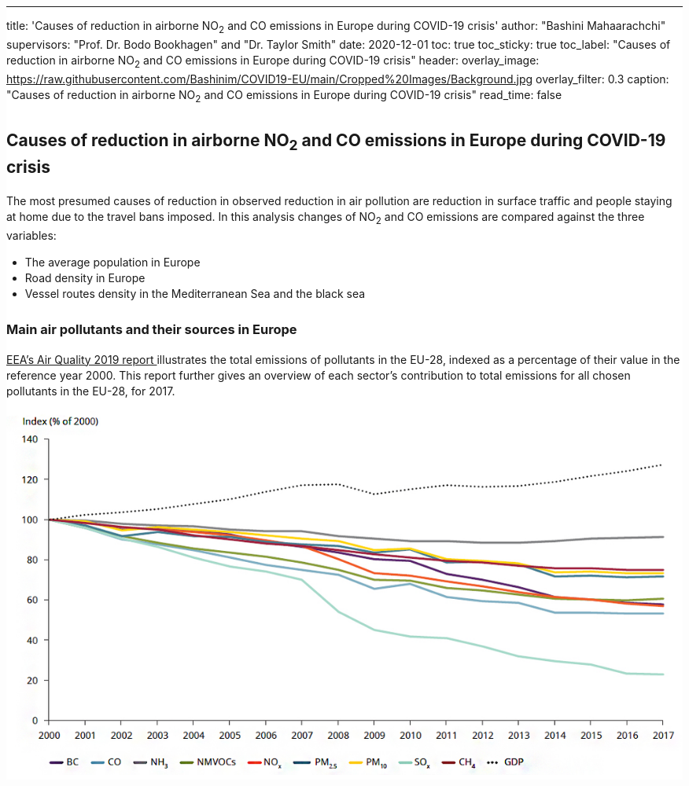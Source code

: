 ---
title: 'Causes of reduction in airborne NO<sub>2</sub> and CO emissions in Europe during COVID-19 crisis'
author: "Bashini Mahaarachchi"
supervisors: "Prof. Dr. Bodo Bookhagen" and "Dr. Taylor Smith"
date: 2020-12-01
toc: true
toc_sticky: true
toc_label: "Causes of reduction in airborne NO<sub>2</sub> and CO emissions in Europe during COVID-19 crisis"
header:
overlay_image: https://raw.githubusercontent.com/Bashinim/COVID19-EU/main/Cropped%20Images/Background.jpg
  overlay_filter: 0.3 
  caption: "Causes of reduction in airborne NO<sub>2</sub> and CO emissions in Europe during COVID-19 crisis"
read_time: false

## Causes of reduction in airborne NO<sub>2</sub> and CO emissions in Europe during COVID-19 crisis

The most presumed causes of reduction in observed reduction in air pollution are reduction in surface traffic and people staying at home due to the travel bans imposed. In this analysis changes of NO<sub>2</sub> and CO emissions are compared against the three variables:

- The average population in Europe
- Road density in Europe
- Vessel routes density in the Mediterranean Sea and the black sea

### Main air pollutants and their sources in Europe

<a href="https://www.eea.europa.eu/publications/air-quality-in-europe-2019">EEA’s Air Quality 2019 report </a> illustrates the total emissions of pollutants in the EU-28, indexed as a percentage of their value in the reference year 2000. This report further gives an overview of each sector’s contribution to total emissions for all chosen pollutants in the EU-28, for 2017.


<a href="https://github.com/Bashinim/COVID19-EU/blob/main/Cropped%20Images/1.annex.jpg?raw=true"><img src="https://github.com/Bashinim/COVID19-EU/blob/main/Cropped%20Images/F.2.1.jpg?raw=true"></a>